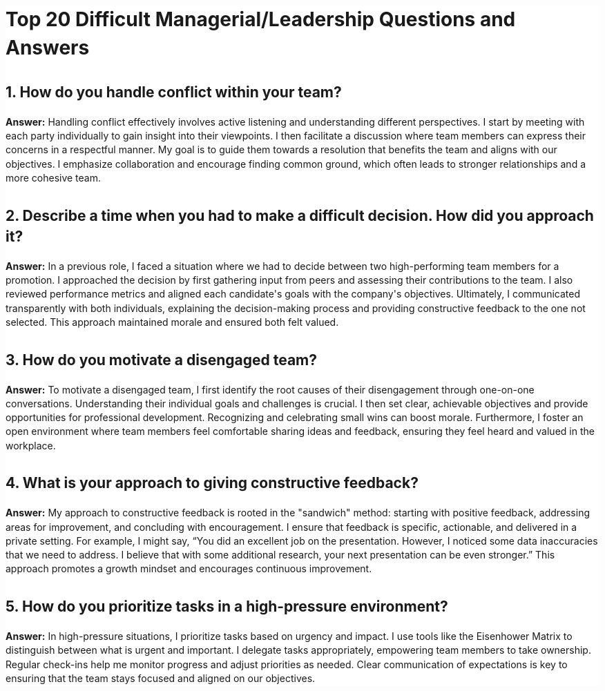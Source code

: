 # Top 20 Difficult Managerial/Leadership Questions and Answers

## 1. How do you handle conflict within your team?

**Answer:**
Handling conflict effectively involves active listening and understanding different perspectives. I start by meeting with each party individually to gain insight into their viewpoints. I then facilitate a discussion where team members can express their concerns in a respectful manner. My goal is to guide them towards a resolution that benefits the team and aligns with our objectives. I emphasize collaboration and encourage finding common ground, which often leads to stronger relationships and a more cohesive team.

## 2. Describe a time when you had to make a difficult decision. How did you approach it?

**Answer:**
In a previous role, I faced a situation where we had to decide between two high-performing team members for a promotion. I approached the decision by first gathering input from peers and assessing their contributions to the team. I also reviewed performance metrics and aligned each candidate's goals with the company's objectives. Ultimately, I communicated transparently with both individuals, explaining the decision-making process and providing constructive feedback to the one not selected. This approach maintained morale and ensured both felt valued.

## 3. How do you motivate a disengaged team?

**Answer:**
To motivate a disengaged team, I first identify the root causes of their disengagement through one-on-one conversations. Understanding their individual goals and challenges is crucial. I then set clear, achievable objectives and provide opportunities for professional development. Recognizing and celebrating small wins can boost morale. Furthermore, I foster an open environment where team members feel comfortable sharing ideas and feedback, ensuring they feel heard and valued in the workplace.

## 4. What is your approach to giving constructive feedback?

**Answer:**
My approach to constructive feedback is rooted in the "sandwich" method: starting with positive feedback, addressing areas for improvement, and concluding with encouragement. I ensure that feedback is specific, actionable, and delivered in a private setting. For example, I might say, “You did an excellent job on the presentation. However, I noticed some data inaccuracies that we need to address. I believe that with some additional research, your next presentation can be even stronger.” This approach promotes a growth mindset and encourages continuous improvement.

## 5. How do you prioritize tasks in a high-pressure environment?

**Answer:**
In high-pressure situations, I prioritize tasks based on urgency and impact. I use tools like the Eisenhower Matrix to distinguish between what is urgent and important. I delegate tasks appropriately, empowering team members to take ownership. Regular check-ins help me monitor progress and adjust priorities as needed. Clear communication of expectations is key to ensuring that the team stays focused and aligned on our objectives.
